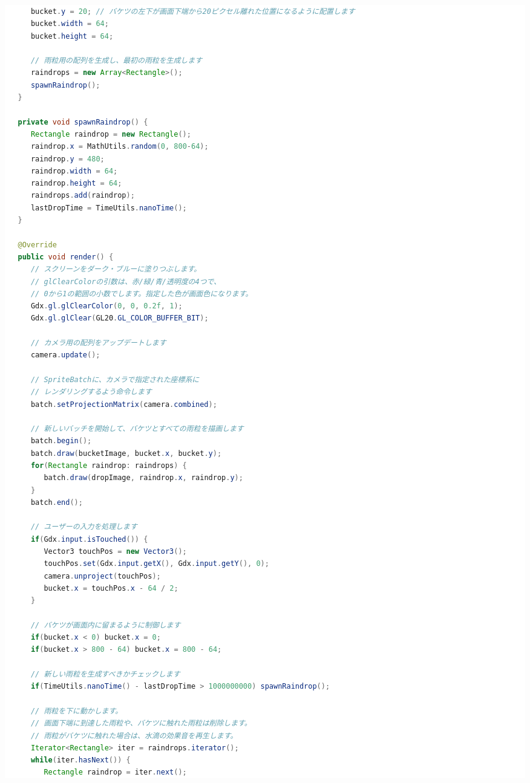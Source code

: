 ```java
      bucket.y = 20; // バケツの左下が画面下端から20ピクセル離れた位置になるように配置します
      bucket.width = 64;
      bucket.height = 64;

      // 雨粒用の配列を生成し、最初の雨粒を生成します
      raindrops = new Array<Rectangle>();
      spawnRaindrop();
   }

   private void spawnRaindrop() {
      Rectangle raindrop = new Rectangle();
      raindrop.x = MathUtils.random(0, 800-64);
      raindrop.y = 480;
      raindrop.width = 64;
      raindrop.height = 64;
      raindrops.add(raindrop);
      lastDropTime = TimeUtils.nanoTime();
   }

   @Override
   public void render() {
      // スクリーンをダーク・ブルーに塗りつぶします。
      // glClearColorの引数は、赤/緑/青/透明度の4つで、
      // 0から1の範囲の小数でします。指定した色が画面色になります。
      Gdx.gl.glClearColor(0, 0, 0.2f, 1);
      Gdx.gl.glClear(GL20.GL_COLOR_BUFFER_BIT);

      // カメラ用の配列をアップデートします
      camera.update();

      // SpriteBatchに、カメラで指定された座標系に
      // レンダリングするよう命令します
      batch.setProjectionMatrix(camera.combined);

      // 新しいバッチを開始して、バケツとすべての雨粒を描画します
      batch.begin();
      batch.draw(bucketImage, bucket.x, bucket.y);
      for(Rectangle raindrop: raindrops) {
         batch.draw(dropImage, raindrop.x, raindrop.y);
      }
      batch.end();

      // ユーザーの入力を処理します
      if(Gdx.input.isTouched()) {
         Vector3 touchPos = new Vector3();
         touchPos.set(Gdx.input.getX(), Gdx.input.getY(), 0);
         camera.unproject(touchPos);
         bucket.x = touchPos.x - 64 / 2;
      }

      // バケツが画面内に留まるように制御します
      if(bucket.x < 0) bucket.x = 0;
      if(bucket.x > 800 - 64) bucket.x = 800 - 64;

      // 新しい雨粒を生成すべきかチェックします
      if(TimeUtils.nanoTime() - lastDropTime > 1000000000) spawnRaindrop();

      // 雨粒を下に動かします。
      // 画面下端に到達した雨粒や、バケツに触れた雨粒は削除します。
      // 雨粒がバケツに触れた場合は、水滴の効果音を再生します。
      Iterator<Rectangle> iter = raindrops.iterator();
      while(iter.hasNext()) {
         Rectangle raindrop = iter.next();
```